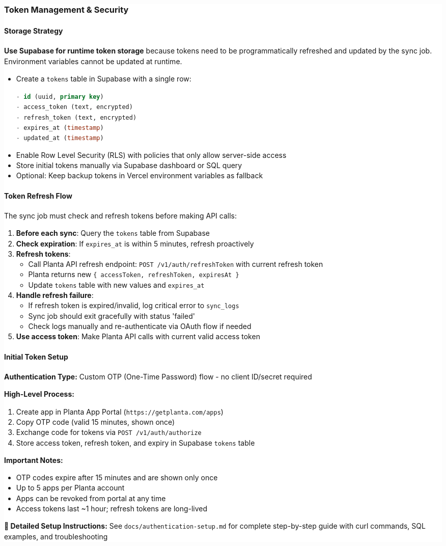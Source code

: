### Token Management & Security

#### Storage Strategy

**Use Supabase for runtime token storage** because tokens need to be programmatically refreshed and updated by the sync job. Environment variables cannot be updated at runtime.

- Create a `tokens` table in Supabase with a single row:
  ```sql
  - id (uuid, primary key)
  - access_token (text, encrypted)
  - refresh_token (text, encrypted)
  - expires_at (timestamp)
  - updated_at (timestamp)
  ```
- Enable Row Level Security (RLS) with policies that only allow server-side access
- Store initial tokens manually via Supabase dashboard or SQL query
- Optional: Keep backup tokens in Vercel environment variables as fallback

#### Token Refresh Flow

The sync job must check and refresh tokens before making API calls:

1. **Before each sync**: Query the `tokens` table from Supabase
2. **Check expiration**: If `expires_at` is within 5 minutes, refresh proactively
3. **Refresh tokens**:
   - Call Planta API refresh endpoint: `POST /v1/auth/refreshToken` with current refresh token
   - Planta returns new `{ accessToken, refreshToken, expiresAt }`
   - Update `tokens` table with new values and `expires_at`
4. **Handle refresh failure**:
   - If refresh token is expired/invalid, log critical error to `sync_logs`
   - Sync job should exit gracefully with status 'failed'
   - Check logs manually and re-authenticate via OAuth flow if needed
5. **Use access token**: Make Planta API calls with current valid access token

#### Initial Token Setup

**Authentication Type:** Custom OTP (One-Time Password) flow - no client ID/secret required

**High-Level Process:**

1. Create app in Planta App Portal (`https://getplanta.com/apps`)
2. Copy OTP code (valid 15 minutes, shown once)
3. Exchange code for tokens via `POST /v1/auth/authorize`
4. Store access token, refresh token, and expiry in Supabase `tokens` table

**Important Notes:**

- OTP codes expire after 15 minutes and are shown only once
- Up to 5 apps per Planta account
- Apps can be revoked from portal at any time
- Access tokens last ~1 hour; refresh tokens are long-lived

**📖 Detailed Setup Instructions:** See `docs/authentication-setup.md` for complete step-by-step guide with curl commands, SQL examples, and troubleshooting
